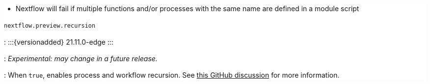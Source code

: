   - Nextflow will fail if multiple functions and/or processes with the same name are defined in a module script

`nextflow.preview.recursion`

: :::{versionadded} 21.11.0-edge
  :::

: *Experimental: may change in a future release.*

: When `true`, enables process and workflow recursion. See [this GitHub discussion](https://github.com/nextflow-io/nextflow/discussions/2521) for more information.
